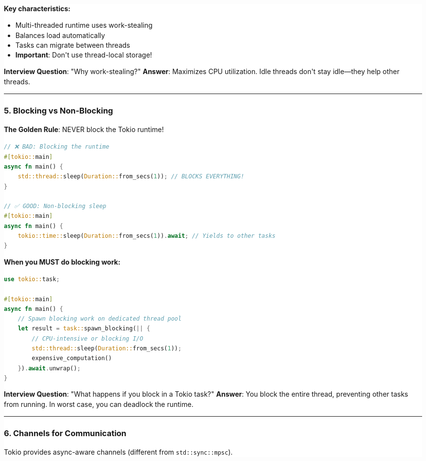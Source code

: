 **Key characteristics:**
- Multi-threaded runtime uses work-stealing
- Balances load automatically
- Tasks can migrate between threads
- **Important**: Don't use thread-local storage!

**Interview Question**: "Why work-stealing?"
**Answer**: Maximizes CPU utilization. Idle threads don't stay idle—they help other threads.

---

### 5. Blocking vs Non-Blocking

**The Golden Rule**: NEVER block the Tokio runtime!

```rust
// ❌ BAD: Blocking the runtime
#[tokio::main]
async fn main() {
    std::thread::sleep(Duration::from_secs(1)); // BLOCKS EVERYTHING!
}

// ✅ GOOD: Non-blocking sleep
#[tokio::main]
async fn main() {
    tokio::time::sleep(Duration::from_secs(1)).await; // Yields to other tasks
}
```

**When you MUST do blocking work:**

```rust
use tokio::task;

#[tokio::main]
async fn main() {
    // Spawn blocking work on dedicated thread pool
    let result = task::spawn_blocking(|| {
        // CPU-intensive or blocking I/O
        std::thread::sleep(Duration::from_secs(1));
        expensive_computation()
    }).await.unwrap();
}
```

**Interview Question**: "What happens if you block in a Tokio task?"
**Answer**: You block the entire thread, preventing other tasks from running. In worst case, you can deadlock the runtime.

---

### 6. Channels for Communication

Tokio provides async-aware channels (different from `std::sync::mpsc`).
